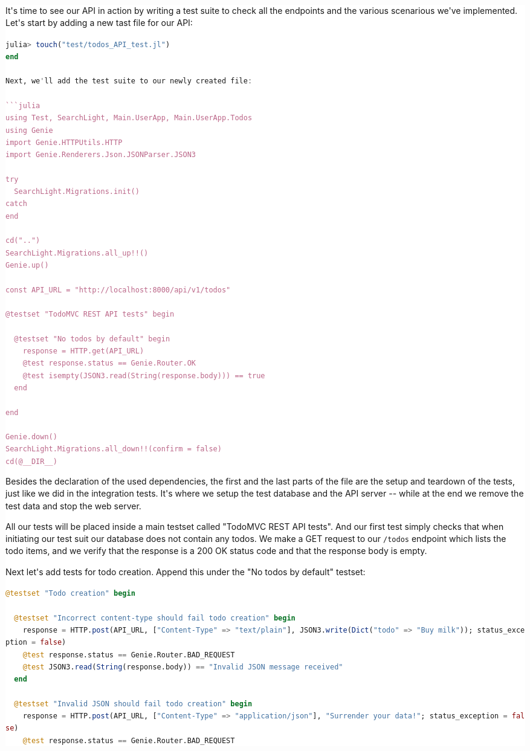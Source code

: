 It's time to see our API in action by writing a test suite to check all the endpoints and the various scenarious we've implemented. Let's start by adding a new tast file for our API:

```julia
julia> touch("test/todos_API_test.jl")
end

Next, we'll add the test suite to our newly created file:

```julia
using Test, SearchLight, Main.UserApp, Main.UserApp.Todos
using Genie
import Genie.HTTPUtils.HTTP
import Genie.Renderers.Json.JSONParser.JSON3

try
  SearchLight.Migrations.init()
catch
end

cd("..")
SearchLight.Migrations.all_up!!()
Genie.up()

const API_URL = "http://localhost:8000/api/v1/todos"

@testset "TodoMVC REST API tests" begin

  @testset "No todos by default" begin
    response = HTTP.get(API_URL)
    @test response.status == Genie.Router.OK
    @test isempty(JSON3.read(String(response.body))) == true
  end

end

Genie.down()
SearchLight.Migrations.all_down!!(confirm = false)
cd(@__DIR__)
```

Besides the declaration of the used dependencies, the first and the last parts of the file are the setup and teardown of the tests, just like we did in the integration tests. It's where we setup the test database and the API server -- while at the end we remove the test data and stop the web server.

All our tests will be placed inside a main testset called "TodoMVC REST API tests". And our first test simply checks that when initiating our test suit our database does not contain any todos. We make a GET request to our `/todos` endpoint which lists the todo items, and we verify that the response is a 200 OK status code and that the response body is empty.

Next let's add tests for todo creation. Append this under the "No todos by default" testset:

```julia
@testset "Todo creation" begin

  @testset "Incorrect content-type should fail todo creation" begin
    response = HTTP.post(API_URL, ["Content-Type" => "text/plain"], JSON3.write(Dict("todo" => "Buy milk")); status_exception = false)
    @test response.status == Genie.Router.BAD_REQUEST
    @test JSON3.read(String(response.body)) == "Invalid JSON message received"
  end

  @testset "Invalid JSON should fail todo creation" begin
    response = HTTP.post(API_URL, ["Content-Type" => "application/json"], "Surrender your data!"; status_exception = false)
    @test response.status == Genie.Router.BAD_REQUEST
```